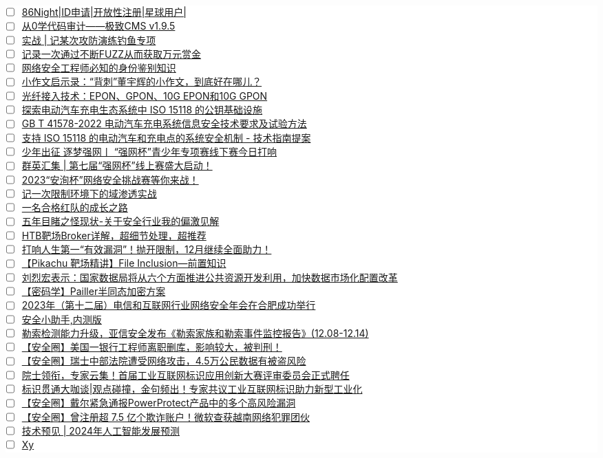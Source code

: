   - [ ] [86Night|ID申请|开放性注册|星球用户|](https://mp.weixin.qq.com/s?__biz=MzU5Njg5NzUzMw==&mid=2247488683&idx=1&sn=69e1f5a6a608407ce0850117c9ce41b8)
  - [ ] [从0学代码审计——极致CMS v1.9.5](https://mp.weixin.qq.com/s?__biz=MzU0MTc2NTExNg==&mid=2247489003&idx=1&sn=7ac85f8934886a463ba12de8cf8d1fb2)
  - [ ] [实战 | 记某次攻防演练钓鱼专项](https://mp.weixin.qq.com/s?__biz=Mzg3MTY3NzUwMQ==&mid=2247488320&idx=1&sn=a1b829df1e3faa3a6b3ea1e3d72f11b8)
  - [ ] [记录一次通过不断FUZZ从而获取万元赏金](https://mp.weixin.qq.com/s?__biz=MzIzMTIzNTM0MA==&mid=2247493032&idx=1&sn=0eec334508d6455680dc58d629fe575b)
  - [ ] [网络安全工程师必知的身份鉴别知识](https://mp.weixin.qq.com/s?__biz=MzI3NzM5NDA0NA==&mid=2247485191&idx=1&sn=614861b50f0a7d18f4dd920c8ac5e38c)
  - [ ] [小作文启示录：“背刺”董宇辉的小作文，到底好在哪儿？](https://mp.weixin.qq.com/s?__biz=MzAxOTk3NTg5OQ==&mid=2247489717&idx=1&sn=8e9f50ce10676ae659c08b00de2ad9ed)
  - [ ] [光纤接入技术：EPON、GPON、10G EPON和10G GPON](https://mp.weixin.qq.com/s?__biz=MzIyMzIwNzAxMQ==&mid=2649455305&idx=1&sn=7c664ba0531e717743feeb56d938006c)
  - [ ] [探索电动汽车充电生态系统中 ISO 15118 的公钥基础设施](https://mp.weixin.qq.com/s?__biz=MzU2MDk1Nzg2MQ==&mid=2247599224&idx=3&sn=a739f560d1b50ffd29ddea167fa07dbc)
  - [ ] [GB T 41578-2022 电动汽车充电系统信息安全技术要求及试验方法](https://mp.weixin.qq.com/s?__biz=MzU2MDk1Nzg2MQ==&mid=2247599224&idx=2&sn=43dcc1ab694d594cec8124fe2f4d3c83)
  - [ ] [支持 ISO 15118 的电动汽车和充电点的系统安全机制 - 技术指南提案](https://mp.weixin.qq.com/s?__biz=MzU2MDk1Nzg2MQ==&mid=2247599224&idx=1&sn=2f4281d31b02766c9adc9597f8ee9a04)
  - [ ] [少年出征 逐梦强网丨 “强网杯”青少年专项赛线下赛今日打响](https://mp.weixin.qq.com/s?__biz=Mzg4MjY3NDQ2Ng==&mid=2247486660&idx=2&sn=ff396b061abc24f4bbe70e7324250fa8)
  - [ ] [群英汇集 | 第七届“强网杯”线上赛盛大启动！](https://mp.weixin.qq.com/s?__biz=Mzg4MjY3NDQ2Ng==&mid=2247486660&idx=1&sn=065005c903ae4c8cca5d674031b0fd13)
  - [ ] [2023“安洵杯”网络安全挑战赛等你来战！](https://mp.weixin.qq.com/s?__biz=MzAxNzkyOTgxMw==&mid=2247492002&idx=2&sn=676295c427e37004e2c0aa22e2bdbeb2)
  - [ ] [记一次限制环境下的域渗透实战](https://mp.weixin.qq.com/s?__biz=MzAxNzkyOTgxMw==&mid=2247492002&idx=1&sn=7309818849946b43d3ddacc3b9ea0083)
  - [ ] [一名合格红队的成长之路](https://mp.weixin.qq.com/s?__biz=Mzg2ODYxMzY3OQ==&mid=2247506484&idx=1&sn=58c93952a787c1a9b922336be30adf2a)
  - [ ] [五年目睹之怪现状-关于安全行业我的偏激见解](https://mp.weixin.qq.com/s?__biz=MzUxMzQ2NTM2Nw==&mid=2247491876&idx=1&sn=eb41d63386ce98dc232e155a7604b690)
  - [ ] [HTB靶场Broker详解，超细节处理，超推荐](https://mp.weixin.qq.com/s?__biz=MzkzNTQwNjQ4OA==&mid=2247483853&idx=1&sn=04dd40e0ad78c7869fcb9be74247171b)
  - [ ] [打响人生第一“有效漏洞”！抛开限制，12月继续全面助力！](https://mp.weixin.qq.com/s?__biz=MzUyMTE0MDQ0OA==&mid=2247492934&idx=2&sn=dc498dcf037391ca9870591d09b48f0e)
  - [ ] [【Pikachu 靶场精讲】File Inclusion—前置知识](https://mp.weixin.qq.com/s?__biz=MzUyMTE0MDQ0OA==&mid=2247492934&idx=1&sn=e47e8b6c9cc4a6f7e9e4013102adc1e2)
  - [ ] [刘烈宏表示：国家数据局将从六个方面推进公共资源开发利用，加快数据市场化配置改革](https://mp.weixin.qq.com/s?__biz=MzI5NDM2MzM4Nw==&mid=2247484585&idx=1&sn=3017b5128c8927f60f516d957ecaeda7)
  - [ ] [【密码学】Pailler半同态加密方案](https://mp.weixin.qq.com/s?__biz=MzUwOTc3MTQyNg==&mid=2247488304&idx=1&sn=02c67a120cc40a57d5cebc18c6f00973)
  - [ ] [2023年（第十二届）电信和互联网行业网络安全年会在合肥成功举行](https://mp.weixin.qq.com/s?__biz=Mzg5MzQ5NjQyNw==&mid=2247486003&idx=1&sn=61c7ffa0bac566cebb2d5280273fcb3e)
  - [ ] [安全小助手,内测版](https://mp.weixin.qq.com/s?__biz=MzAwMjE5MzI0OA==&mid=2247484761&idx=1&sn=6589739aaf54d13e64d5e0fae554e512)
  - [ ] [勒索检测能力升级，亚信安全发布《勒索家族和勒索事件监控报告》(12.08-12.14)](https://mp.weixin.qq.com/s?__biz=MjM5NjY2MTIzMw==&mid=2650610309&idx=1&sn=7908d20ab89c977bbbc7f80dc1ac741c)
  - [ ] [【安全圈】美国一银行工程师离职删库，影响较大，被判刑！](https://mp.weixin.qq.com/s?__biz=MzIzMzE4NDU1OQ==&mid=2652050722&idx=3&sn=6ba242fc6d13dd2da11e1957c11d869a)
  - [ ] [【安全圈】瑞士中部法院遭受网络攻击，4.5万公民数据有被盗风险](https://mp.weixin.qq.com/s?__biz=MzIzMzE4NDU1OQ==&mid=2652050722&idx=4&sn=8cee95ee3b2df88da023745dbe6aa88d)
  - [ ] [院士领衔，专家云集！首届工业互联网标识应用创新大赛评审委员会正式聘任](https://mp.weixin.qq.com/s?__biz=MzU1OTUxNTI1NA==&mid=2247559089&idx=2&sn=bc33be61e8e9dc091248cd964205247b)
  - [ ] [标识贯通大咖谈|观点碰撞，金句频出！专家共议工业互联网标识助力新型工业化](https://mp.weixin.qq.com/s?__biz=MzU1OTUxNTI1NA==&mid=2247559089&idx=1&sn=1491fbe0e1deedceedf8649b08edc181)
  - [ ] [【安全圈】戴尔紧急通报PowerProtect产品中的多个高风险漏洞](https://mp.weixin.qq.com/s?__biz=MzIzMzE4NDU1OQ==&mid=2652050722&idx=2&sn=5d24ce039ab3faa04e3ee2290d2d2f6b)
  - [ ] [【安全圈】曾注册超 7.5 亿个欺诈账户！微软查获越南网络犯罪团伙](https://mp.weixin.qq.com/s?__biz=MzIzMzE4NDU1OQ==&mid=2652050722&idx=1&sn=d389bf057069e282638d241f3a5f208d)
  - [ ] [技术预见 | 2024年人工智能发展预测](https://mp.weixin.qq.com/s?__biz=MzI1OTExNDY1NQ==&mid=2651609159&idx=1&sn=42e0aa998dea367a44f9d5883544dbef)
  - [ ] [Xy](https://mp.weixin.qq.com/s?__biz=Mzg5NjU5NjA3Nw==&mid=2247484798&idx=1&sn=1ccd0cc0ecc9872654d4ab14a45b0a18)